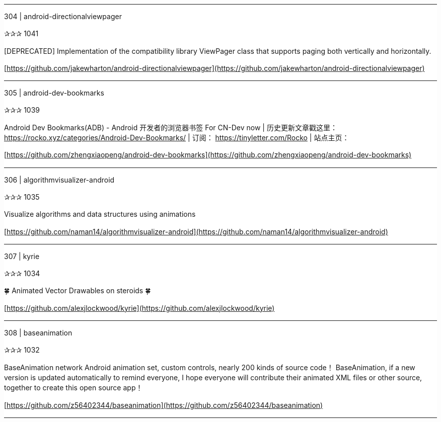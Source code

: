 
---

304 |    android-directionalviewpager

✰✰✰ 1041

[DEPRECATED] Implementation of the compatibility library ViewPager class that supports paging both vertically and horizontally.

[https://github.com/jakewharton/android-directionalviewpager](https://github.com/jakewharton/android-directionalviewpager)


---

305 |    android-dev-bookmarks

✰✰✰ 1039

Android Dev Bookmarks(ADB) - Android 开发者的浏览器书签 For CN-Dev now | 历史更新文章戳这里：https://rocko.xyz/categories/Android-Dev-Bookmarks/  |  订阅： https://tinyletter.com/Rocko  |   站点主页：

[https://github.com/zhengxiaopeng/android-dev-bookmarks](https://github.com/zhengxiaopeng/android-dev-bookmarks)


---

306 |    algorithmvisualizer-android

✰✰✰ 1035

Visualize algorithms and data structures using animations

[https://github.com/naman14/algorithmvisualizer-android](https://github.com/naman14/algorithmvisualizer-android)


---

307 |    kyrie

✰✰✰ 1034

🍀 Animated Vector Drawables on steroids 🍀

[https://github.com/alexjlockwood/kyrie](https://github.com/alexjlockwood/kyrie)


---

308 |    baseanimation

✰✰✰ 1032

BaseAnimation network Android animation set, custom controls, nearly 200 kinds of source code！ BaseAnimation, if a new version is updated automatically to remind everyone, I hope everyone will contribute their animated XML files or other source, together to create this open source app！

[https://github.com/z56402344/baseanimation](https://github.com/z56402344/baseanimation)


---

